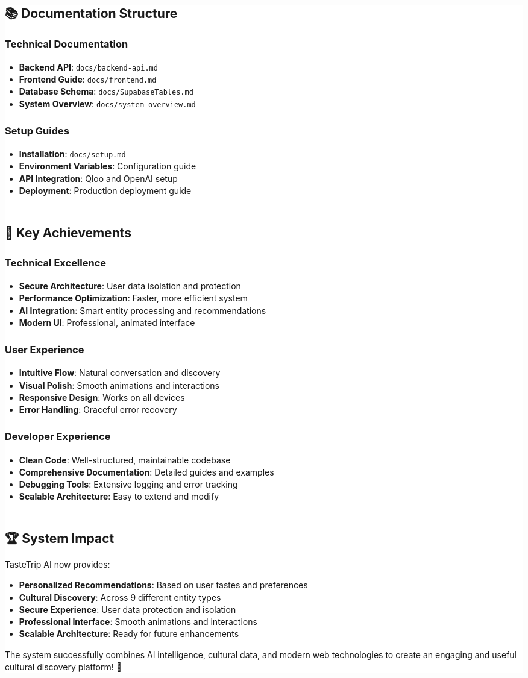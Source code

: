 
## 📚 **Documentation Structure**

### **Technical Documentation**
- **Backend API**: `docs/backend-api.md`
- **Frontend Guide**: `docs/frontend.md`
- **Database Schema**: `docs/SupabaseTables.md`
- **System Overview**: `docs/system-overview.md`

### **Setup Guides**
- **Installation**: `docs/setup.md`
- **Environment Variables**: Configuration guide
- **API Integration**: Qloo and OpenAI setup
- **Deployment**: Production deployment guide

---

## 🎉 **Key Achievements**

### **Technical Excellence**
- **Secure Architecture**: User data isolation and protection
- **Performance Optimization**: Faster, more efficient system
- **AI Integration**: Smart entity processing and recommendations
- **Modern UI**: Professional, animated interface

### **User Experience**
- **Intuitive Flow**: Natural conversation and discovery
- **Visual Polish**: Smooth animations and interactions
- **Responsive Design**: Works on all devices
- **Error Handling**: Graceful error recovery

### **Developer Experience**
- **Clean Code**: Well-structured, maintainable codebase
- **Comprehensive Documentation**: Detailed guides and examples
- **Debugging Tools**: Extensive logging and error tracking
- **Scalable Architecture**: Easy to extend and modify

---

## 🏆 **System Impact**

TasteTrip AI now provides:
- **Personalized Recommendations**: Based on user tastes and preferences
- **Cultural Discovery**: Across 9 different entity types
- **Secure Experience**: User data protection and isolation
- **Professional Interface**: Smooth animations and interactions
- **Scalable Architecture**: Ready for future enhancements

The system successfully combines AI intelligence, cultural data, and modern web technologies to create an engaging and useful cultural discovery platform! 🎉 